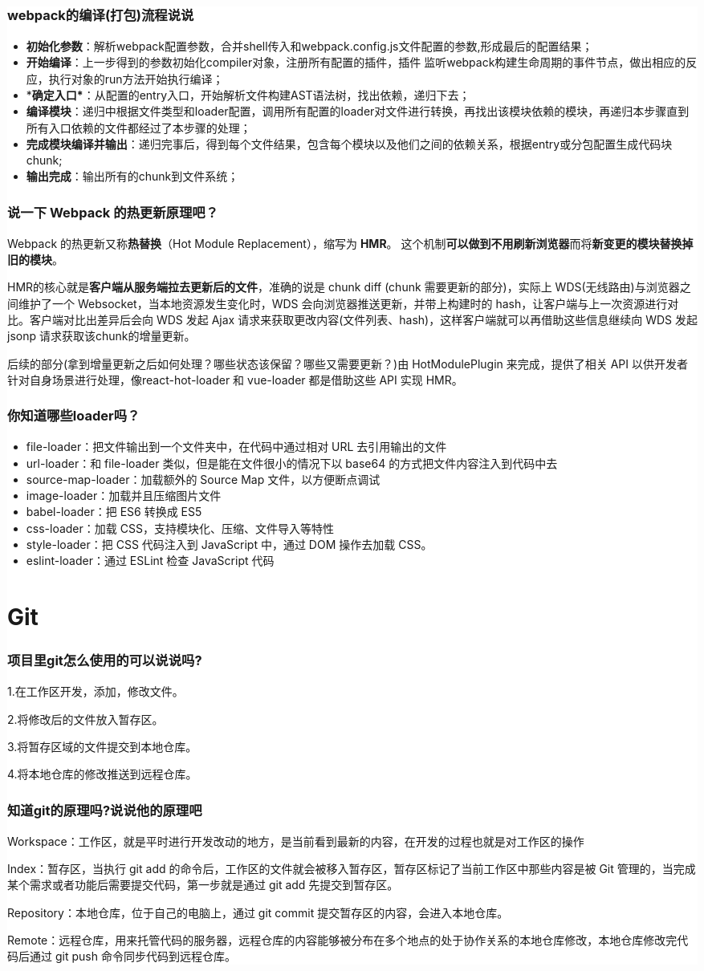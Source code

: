 ### webpack的编译(打包)流程说说

- **初始化参数**：解析webpack配置参数，合并shell传入和webpack.config.js文件配置的参数,形成最后的配置结果；
- **开始编译**：上一步得到的参数初始化compiler对象，注册所有配置的插件，插件 监听webpack构建生命周期的事件节点，做出相应的反应，执行对象的run方法开始执行编译；
- ***确定入口\***：从配置的entry入口，开始解析文件构建AST语法树，找出依赖，递归下去；
- **编译模块**：递归中根据文件类型和loader配置，调用所有配置的loader对文件进行转换，再找出该模块依赖的模块，再递归本步骤直到所有入口依赖的文件都经过了本步骤的处理；
- **完成模块编译并输出**：递归完事后，得到每个文件结果，包含每个模块以及他们之间的依赖关系，根据entry或分包配置生成代码块chunk;
- **输出完成**：输出所有的chunk到文件系统；

### 说一下 Webpack 的热更新原理吧？

Webpack 的热更新又称**热替换**（Hot Module Replacement），缩写为 **HMR**。 这个机制**可以做到不用刷新浏览器**而将**新变更的模块替换掉旧的模块**。

HMR的核心就是**客户端从服务端拉去更新后的文件**，准确的说是 chunk diff (chunk 需要更新的部分)，实际上 WDS(无线路由)与浏览器之间维护了一个 Websocket，当本地资源发生变化时，WDS 会向浏览器推送更新，并带上构建时的 hash，让客户端与上一次资源进行对比。客户端对比出差异后会向 WDS 发起 Ajax 请求来获取更改内容(文件列表、hash)，这样客户端就可以再借助这些信息继续向 WDS 发起 jsonp 请求获取该chunk的增量更新。

后续的部分(拿到增量更新之后如何处理？哪些状态该保留？哪些又需要更新？)由 HotModulePlugin 来完成，提供了相关 API 以供开发者针对自身场景进行处理，像react-hot-loader 和 vue-loader 都是借助这些 API 实现 HMR。

### 你知道哪些loader吗？

- file-loader：把⽂件输出到⼀个⽂件夹中，在代码中通过相对 URL 去引⽤输出的⽂件
- url-loader：和 file-loader 类似，但是能在⽂件很⼩的情况下以 base64 的⽅式把⽂件内容注⼊到代码中去
- source-map-loader：加载额外的 Source Map ⽂件，以⽅便断点调试
- image-loader：加载并且压缩图⽚⽂件
- babel-loader：把 ES6 转换成 ES5
- css-loader：加载 CSS，⽀持模块化、压缩、⽂件导⼊等特性
- style-loader：把 CSS 代码注⼊到 JavaScript 中，通过 DOM 操作去加载 CSS。
- eslint-loader：通过 ESLint 检查 JavaScript 代码

# Git

### 项目里git怎么使用的可以说说吗?

1.在工作区开发，添加，修改文件。

2.将修改后的文件放入暂存区。

3.将暂存区域的文件提交到本地仓库。

4.将本地仓库的修改推送到远程仓库。



### 知道git的原理吗?说说他的原理吧

Workspace：工作区，就是平时进行开发改动的地方，是当前看到最新的内容，在开发的过程也就是对工作区的操作

Index：暂存区，当执行 git add 的命令后，工作区的文件就会被移入暂存区，暂存区标记了当前工作区中那些内容是被 Git 管理的，当完成某个需求或者功能后需要提交代码，第一步就是通过 git add 先提交到暂存区。

Repository：本地仓库，位于自己的电脑上，通过 git commit 提交暂存区的内容，会进入本地仓库。

Remote：远程仓库，用来托管代码的服务器，远程仓库的内容能够被分布在多个地点的处于协作关系的本地仓库修改，本地仓库修改完代码后通过 git push 命令同步代码到远程仓库。
